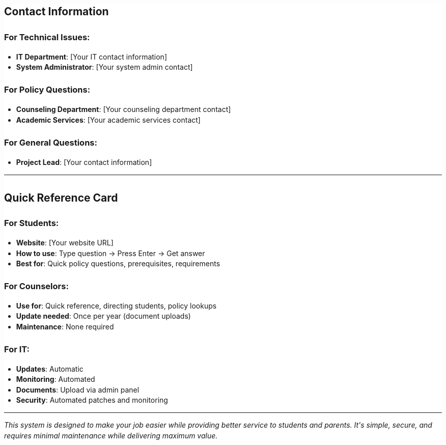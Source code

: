 ## Contact Information

### For Technical Issues:
- **IT Department**: [Your IT contact information]
- **System Administrator**: [Your system admin contact]

### For Policy Questions:
- **Counseling Department**: [Your counseling department contact]
- **Academic Services**: [Your academic services contact]

### For General Questions:
- **Project Lead**: [Your contact information]

---

## Quick Reference Card

### For Students:
- **Website**: [Your website URL]
- **How to use**: Type question → Press Enter → Get answer
- **Best for**: Quick policy questions, prerequisites, requirements

### For Counselors:
- **Use for**: Quick reference, directing students, policy lookups
- **Update needed**: Once per year (document uploads)
- **Maintenance**: None required

### For IT:
- **Updates**: Automatic
- **Monitoring**: Automated
- **Documents**: Upload via admin panel
- **Security**: Automated patches and monitoring

---

*This system is designed to make your job easier while providing better service to students and parents. It's simple, secure, and requires minimal maintenance while delivering maximum value.*
